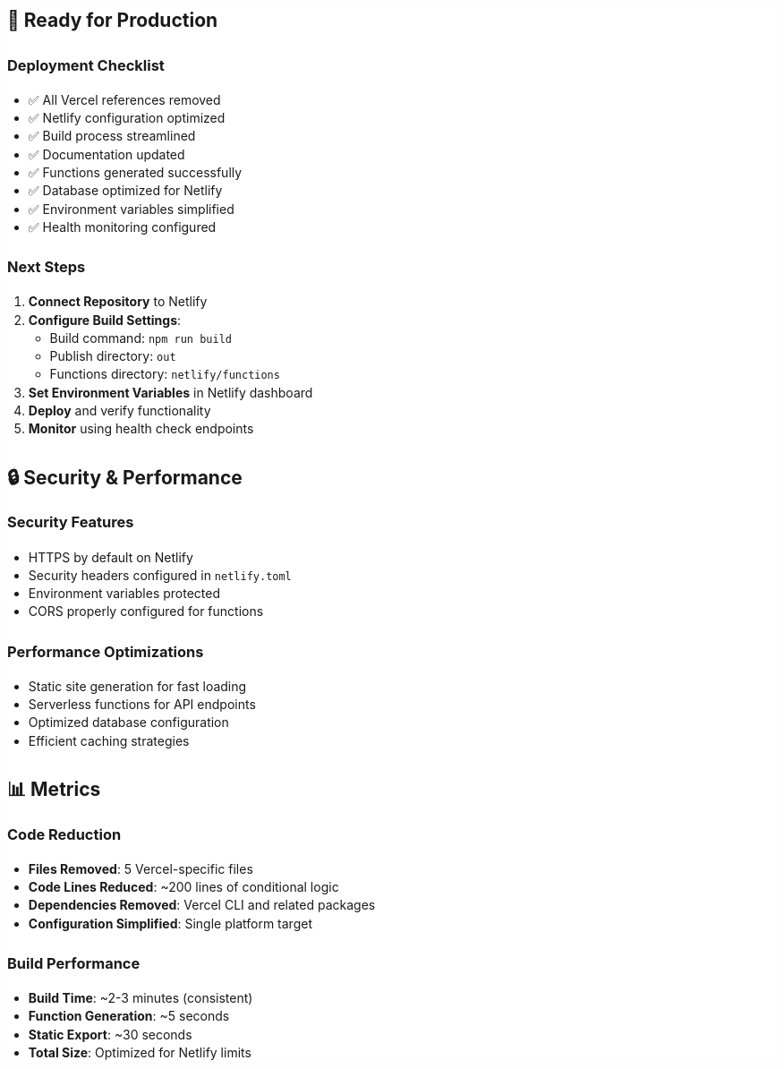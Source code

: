 ## 🎯 Ready for Production

### Deployment Checklist
- ✅ All Vercel references removed
- ✅ Netlify configuration optimized
- ✅ Build process streamlined
- ✅ Documentation updated
- ✅ Functions generated successfully
- ✅ Database optimized for Netlify
- ✅ Environment variables simplified
- ✅ Health monitoring configured

### Next Steps
1. **Connect Repository** to Netlify
2. **Configure Build Settings**:
   - Build command: `npm run build`
   - Publish directory: `out`
   - Functions directory: `netlify/functions`
3. **Set Environment Variables** in Netlify dashboard
4. **Deploy** and verify functionality
5. **Monitor** using health check endpoints

## 🔒 Security & Performance

### Security Features
- HTTPS by default on Netlify
- Security headers configured in `netlify.toml`
- Environment variables protected
- CORS properly configured for functions

### Performance Optimizations
- Static site generation for fast loading
- Serverless functions for API endpoints
- Optimized database configuration
- Efficient caching strategies

## 📊 Metrics

### Code Reduction
- **Files Removed**: 5 Vercel-specific files
- **Code Lines Reduced**: ~200 lines of conditional logic
- **Dependencies Removed**: Vercel CLI and related packages
- **Configuration Simplified**: Single platform target

### Build Performance
- **Build Time**: ~2-3 minutes (consistent)
- **Function Generation**: ~5 seconds
- **Static Export**: ~30 seconds
- **Total Size**: Optimized for Netlify limits
